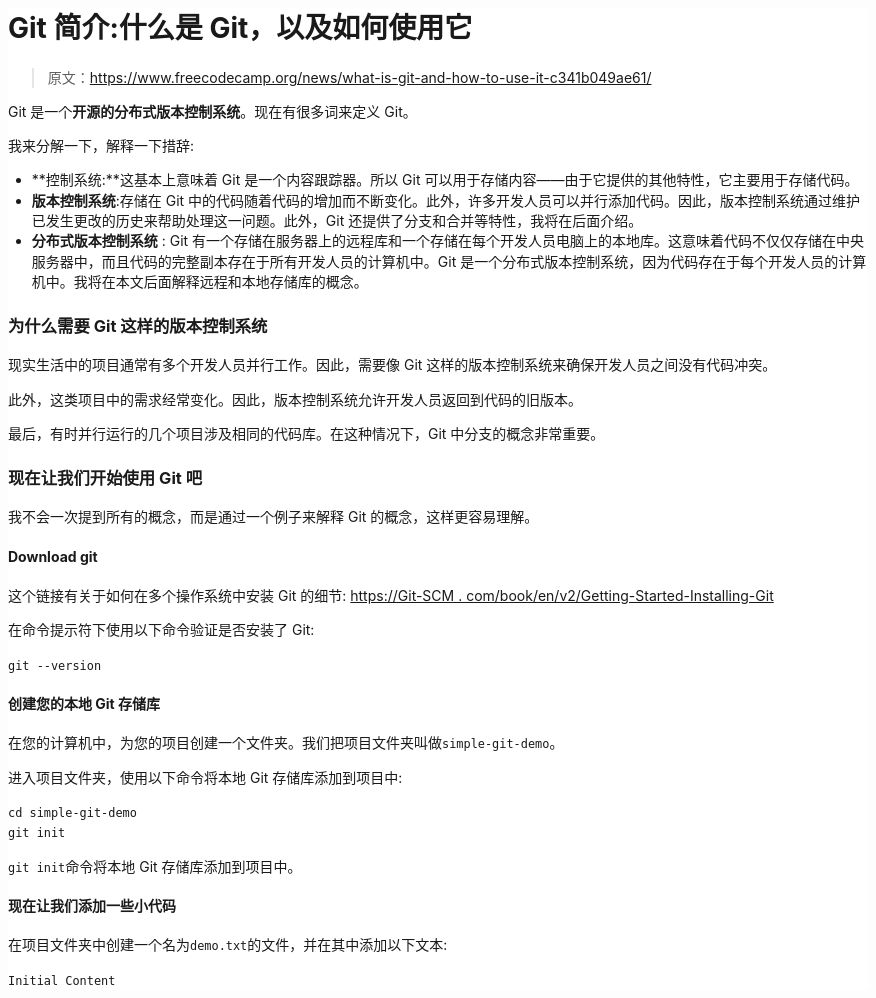 # Git 简介:什么是 Git，以及如何使用它

> 原文：<https://www.freecodecamp.org/news/what-is-git-and-how-to-use-it-c341b049ae61/>

Git 是一个**开源的分布式版本控制系统**。现在有很多词来定义 Git。

我来分解一下，解释一下措辞:

*   **控制系统:**这基本上意味着 Git 是一个内容跟踪器。所以 Git 可以用于存储内容——由于它提供的其他特性，它主要用于存储代码。
*   **版本控制系统**:存储在 Git 中的代码随着代码的增加而不断变化。此外，许多开发人员可以并行添加代码。因此，版本控制系统通过维护已发生更改的历史来帮助处理这一问题。此外，Git 还提供了分支和合并等特性，我将在后面介绍。
*   **分布式版本控制系统** : Git 有一个存储在服务器上的远程库和一个存储在每个开发人员电脑上的本地库。这意味着代码不仅仅存储在中央服务器中，而且代码的完整副本存在于所有开发人员的计算机中。Git 是一个分布式版本控制系统，因为代码存在于每个开发人员的计算机中。我将在本文后面解释远程和本地存储库的概念。

### 为什么需要 Git 这样的版本控制系统

现实生活中的项目通常有多个开发人员并行工作。因此，需要像 Git 这样的版本控制系统来确保开发人员之间没有代码冲突。

此外，这类项目中的需求经常变化。因此，版本控制系统允许开发人员返回到代码的旧版本。

最后，有时并行运行的几个项目涉及相同的代码库。在这种情况下，Git 中分支的概念非常重要。

### 现在让我们开始使用 Git 吧

我不会一次提到所有的概念，而是通过一个例子来解释 Git 的概念，这样更容易理解。

#### Download git

这个链接有关于如何在多个操作系统中安装 Git 的细节:
[https://Git-SCM . com/book/en/v2/Getting-Started-Installing-Git](https://git-scm.com/book/en/v2/Getting-Started-Installing-Git)

在命令提示符下使用以下命令验证是否安装了 Git:

```
git --version
```

#### 创建您的本地 Git 存储库

在您的计算机中，为您的项目创建一个文件夹。我们把项目文件夹叫做`simple-git-demo`。

进入项目文件夹，使用以下命令将本地 Git 存储库添加到项目中:

```
cd simple-git-demo
git init
```

`git init`命令将本地 Git 存储库添加到项目中。

#### 现在让我们添加一些小代码

在项目文件夹中创建一个名为`demo.txt`的文件，并在其中添加以下文本:

```
Initial Content
```
